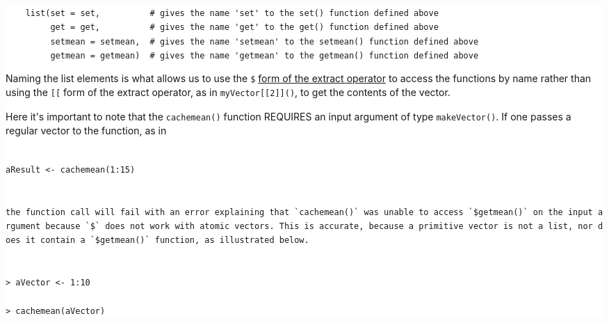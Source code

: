         list(set = set,          # gives the name 'set' to the set() function defined above
             get = get,          # gives the name 'get' to the get() function defined above
             setmean = setmean,  # gives the name 'setmean' to the setmean() function defined above
             getmean = getmean)  # gives the name 'getmean' to the getmean() function defined above

Naming the list elements is what allows us to use the `$` [form of the extract operator](https://github.com/lgreski/datasciencectacontent/blob/master/markdown/rprog-extractOperator.md) to access the functions by name rather than using the `[[` form of the extract operator, as in `myVector[[2]]()`, to get the contents of the vector.

Here it's important to note that the `cachemean()` function REQUIRES an input argument of type `makeVector()`. If one passes a regular vector to the function, as in
                                                                                                                                                                                                                                                                                                                                                                                                                                                                                                                                                                                                                                                                                                   
                                                                                                                                                                                                                                                                                                                                                                                                                                                                                                                                                                                                                                                                                                   aResult <- cachemean(1:15)
                                                                                                                                                                                                                                                                                                                                                                                                                                                                                                                                                                                                                                                                                                   
                                                                                                                                                                                                                                                                                                                                                                                                                                                                                                                                                                                                                                                                                                   the function call will fail with an error explaining that `cachemean()` was unable to access `$getmean()` on the input argument because `$` does not work with atomic vectors. This is accurate, because a primitive vector is not a list, nor does it contain a `$getmean()` function, as illustrated below.
                                                                                                                                                                                                                                                                                                                                                                                                                                                                                                                                                                                                                                                                                                   
                                                                                                                                                                                                                                                                                                                                                                                                                                                                                                                                                                                                                                                                                                   > aVector <- 1:10
                                                                                                                                                                                                                                                                                                                                                                                                                                                                                                                                                                                                                                                                                                   > cachemean(aVector)
